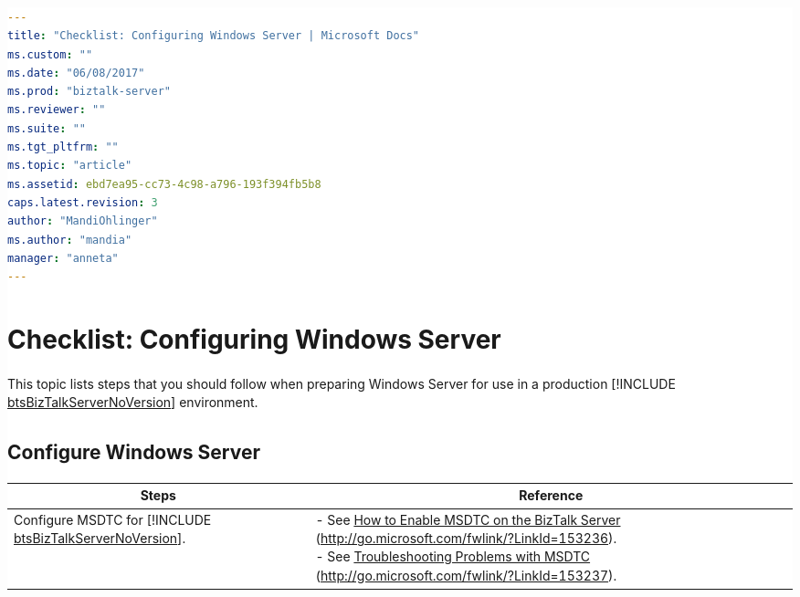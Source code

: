 ```yaml
---
title: "Checklist: Configuring Windows Server | Microsoft Docs"
ms.custom: ""
ms.date: "06/08/2017"
ms.prod: "biztalk-server"
ms.reviewer: ""
ms.suite: ""
ms.tgt_pltfrm: ""
ms.topic: "article"
ms.assetid: ebd7ea95-cc73-4c98-a796-193f394fb5b8
caps.latest.revision: 3
author: "MandiOhlinger"
ms.author: "mandia"
manager: "anneta"
---
```

# Checklist: Configuring Windows Server
This topic lists steps that you should follow when preparing Windows Server for use in a production [!INCLUDE [btsBizTalkServerNoVersion](../includes/btsbiztalkservernoversion-md.md)] environment.  
  
##  <a name="BKMK_Win2k8"></a> Configure Windows Server  
  
|                                                                                                                                                                                       Steps                                                                                                                                                                                       |                                                                                                                                                                                                                                                                                                                                                                                                                                                                                                                                                                                                                 Reference                                                                                                                                                                                                                                                                                                                                                                                                                                                                                                                                                                                                                  |
|-----------------------------------------------------------------------------------------------------------------------------------------------------------------------------------------------------------------------------------------------------------------------------------------------------------------------------------------------------------------------------------|--------------------------------------------------------------------------------------------------------------------------------------------------------------------------------------------------------------------------------------------------------------------------------------------------------------------------------------------------------------------------------------------------------------------------------------------------------------------------------------------------------------------------------------------------------------------------------------------------------------------------------------------------------------------------------------------------------------------------------------------------------------------------------------------------------------------------------------------------------------------------------------------------------------------------------------------------------------------------------------------------------------------------------------------------------------------------------------------------------------------------------------------------------------------------------------------------------------------------------------------|
|                                                                                                                                     Configure MSDTC for [!INCLUDE [btsBizTalkServerNoVersion](../includes/btsbiztalkservernoversion-md.md)].                                                                                                                                      |                                                                                                                                                                                                                                                                                                                                                                                                                                                                 -   See [How to Enable MSDTC on the BizTalk Server](http://go.microsoft.com/fwlink/?LinkId=153236) (<http://go.microsoft.com/fwlink/?LinkId=153236>).<br />-   See [Troubleshooting Problems with MSDTC](http://go.microsoft.com/fwlink/?LinkId=153237) (<http://go.microsoft.com/fwlink/?LinkId=153237>).                                                                                                                                                                                                                                                                                                                                                                                                                                                                 |